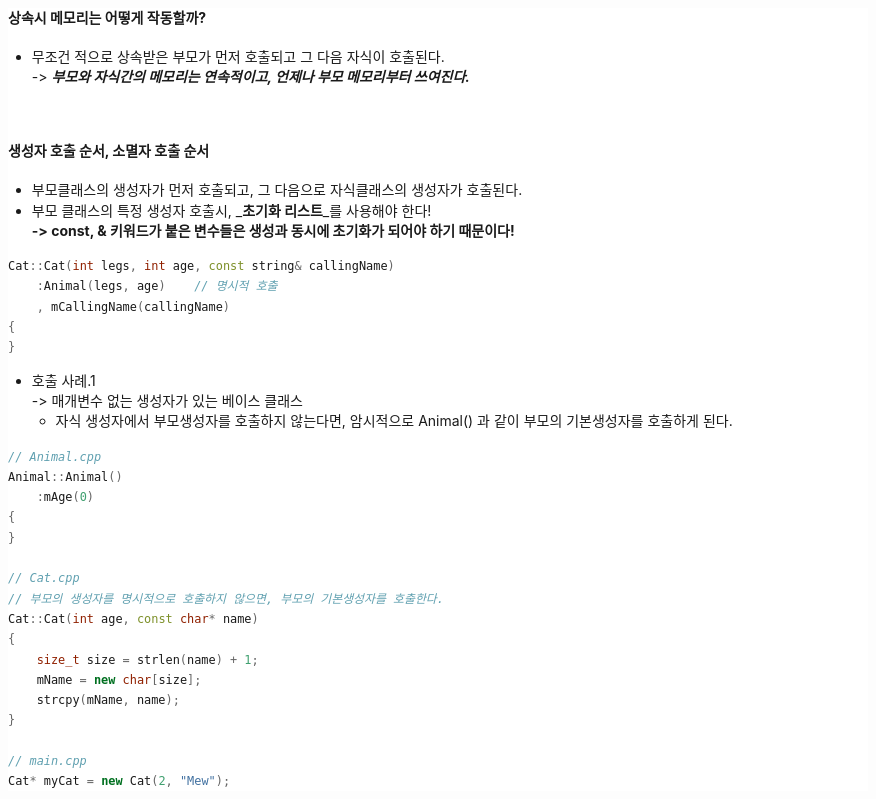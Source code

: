 #### 상속시 메모리는 어떻게 작동할까?

*   무조건 적으로 상속받은 부모가 먼저 호출되고 그 다음 자식이 호출된다.\
    \-> _**부모와 자식간의 메모리는 연속적이고, 언제나 부모 메모리부터 쓰여진다.**_

    <figure><img src="../../.gitbook/assets/스크린샷 2023-11-05 20.20.44.png" alt="" width="563"><figcaption></figcaption></figure>

#### 생성자 호출 순서, 소멸자 호출 순서

* 부모클래스의 생성자가 먼저 호출되고, 그 다음으로 자식클래스의 생성자가 호출된다.&#x20;
* 부모 클래스의 특정 생성자 호출시, _**초기화 리스트**_를 사용해야 한다!\
  **-> const, & 키워드가 붙은 변수들은 생성과 동시에 초기화가 되어야 하기 때문이다!**

```cpp
Cat::Cat(int legs, int age, const string& callingName)
    :Animal(legs, age)    // 명시적 호출
    , mCallingName(callingName)
{
}
```

* 호출 사례.1 \
  \-> 매개변수 없는 생성자가 있는 베이스 클래스
  * 자식 생성자에서 부모생성자를 호출하지 않는다면, 암시적으로 Animal() 과 같이 부모의 기본생성자를 호출하게 된다.

```cpp
// Animal.cpp
Animal::Animal()
    :mAge(0)
{
}

// Cat.cpp
// 부모의 생성자를 명시적으로 호출하지 않으면, 부모의 기본생성자를 호출한다.
Cat::Cat(int age, const char* name)
{
    size_t size = strlen(name) + 1;
    mName = new char[size];
    strcpy(mName, name);
}

// main.cpp
Cat* myCat = new Cat(2, "Mew");
```